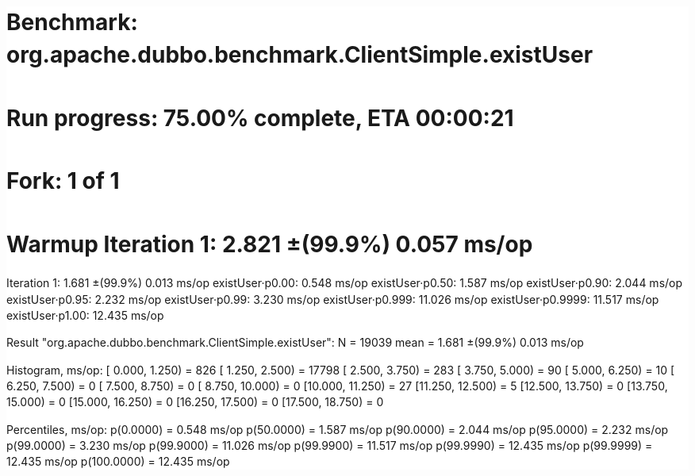 # Benchmark: org.apache.dubbo.benchmark.ClientSimple.existUser

# Run progress: 75.00% complete, ETA 00:00:21
# Fork: 1 of 1
# Warmup Iteration   1: 2.821 ±(99.9%) 0.057 ms/op
Iteration   1: 1.681 ±(99.9%) 0.013 ms/op
                 existUser·p0.00:   0.548 ms/op
                 existUser·p0.50:   1.587 ms/op
                 existUser·p0.90:   2.044 ms/op
                 existUser·p0.95:   2.232 ms/op
                 existUser·p0.99:   3.230 ms/op
                 existUser·p0.999:  11.026 ms/op
                 existUser·p0.9999: 11.517 ms/op
                 existUser·p1.00:   12.435 ms/op



Result "org.apache.dubbo.benchmark.ClientSimple.existUser":
  N = 19039
  mean =      1.681 ±(99.9%) 0.013 ms/op

  Histogram, ms/op:
    [ 0.000,  1.250) = 826 
    [ 1.250,  2.500) = 17798 
    [ 2.500,  3.750) = 283 
    [ 3.750,  5.000) = 90 
    [ 5.000,  6.250) = 10 
    [ 6.250,  7.500) = 0 
    [ 7.500,  8.750) = 0 
    [ 8.750, 10.000) = 0 
    [10.000, 11.250) = 27 
    [11.250, 12.500) = 5 
    [12.500, 13.750) = 0 
    [13.750, 15.000) = 0 
    [15.000, 16.250) = 0 
    [16.250, 17.500) = 0 
    [17.500, 18.750) = 0 

  Percentiles, ms/op:
      p(0.0000) =      0.548 ms/op
     p(50.0000) =      1.587 ms/op
     p(90.0000) =      2.044 ms/op
     p(95.0000) =      2.232 ms/op
     p(99.0000) =      3.230 ms/op
     p(99.9000) =     11.026 ms/op
     p(99.9900) =     11.517 ms/op
     p(99.9990) =     12.435 ms/op
     p(99.9999) =     12.435 ms/op
    p(100.0000) =     12.435 ms/op
